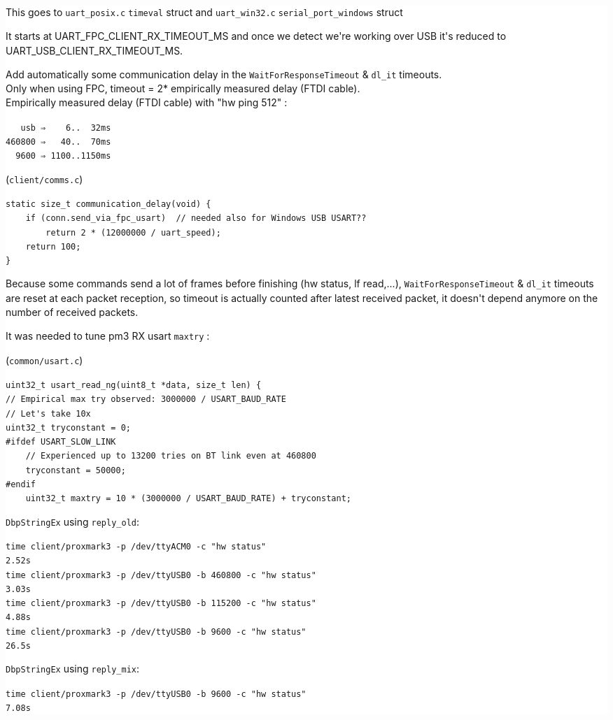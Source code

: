 This goes to `uart_posix.c` `timeval` struct
and `uart_win32.c` `serial_port_windows` struct

It starts at UART_FPC_CLIENT_RX_TIMEOUT_MS and once we detect we're working over USB
it's reduced to UART_USB_CLIENT_RX_TIMEOUT_MS.



Add automatically some communication delay in the `WaitForResponseTimeout` & `dl_it` timeouts.  
Only when using FPC, timeout = 2* empirically measured delay (FTDI cable).  
Empirically measured delay (FTDI cable) with "hw ping 512" :

       usb ⇒    6..  32ms
    460800 ⇒   40..  70ms
      9600 ⇒ 1100..1150ms

(`client/comms.c`)

    static size_t communication_delay(void) {
        if (conn.send_via_fpc_usart)  // needed also for Windows USB USART??
            return 2 * (12000000 / uart_speed);
        return 100;
    }

Because some commands send a lot of frames before finishing (hw status, lf read,...),
`WaitForResponseTimeout` & `dl_it` timeouts are reset at each packet reception,
so timeout is actually counted after latest received packet,
it doesn't depend anymore on the number of received packets.

It was needed to tune pm3 RX usart `maxtry` :

(`common/usart.c`)

    uint32_t usart_read_ng(uint8_t *data, size_t len) {
    // Empirical max try observed: 3000000 / USART_BAUD_RATE
    // Let's take 10x
    uint32_t tryconstant = 0;
    #ifdef USART_SLOW_LINK
        // Experienced up to 13200 tries on BT link even at 460800
        tryconstant = 50000;
    #endif
        uint32_t maxtry = 10 * (3000000 / USART_BAUD_RATE) + tryconstant;


`DbpStringEx` using `reply_old`:

    time client/proxmark3 -p /dev/ttyACM0 -c "hw status"
    2.52s
    time client/proxmark3 -p /dev/ttyUSB0 -b 460800 -c "hw status"
    3.03s
    time client/proxmark3 -p /dev/ttyUSB0 -b 115200 -c "hw status"
    4.88s
    time client/proxmark3 -p /dev/ttyUSB0 -b 9600 -c "hw status"
    26.5s

`DbpStringEx` using `reply_mix`:

    time client/proxmark3 -p /dev/ttyUSB0 -b 9600 -c "hw status"
    7.08s
